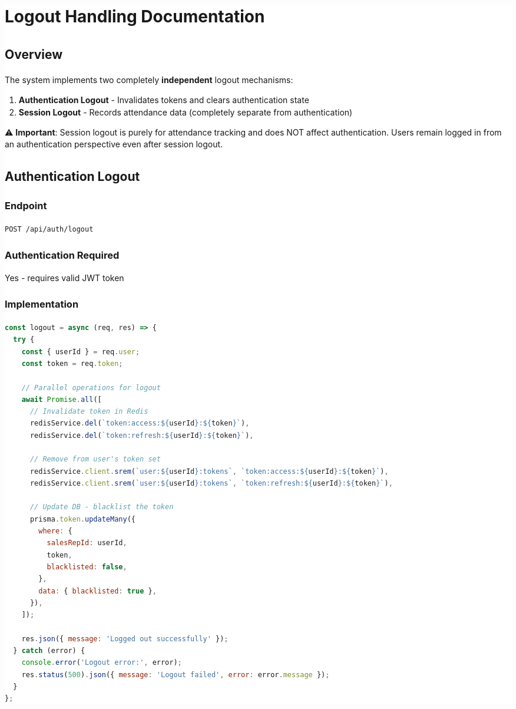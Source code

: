 # Logout Handling Documentation

## Overview

The system implements two completely **independent** logout mechanisms:

1. **Authentication Logout** - Invalidates tokens and clears authentication state
2. **Session Logout** - Records attendance data (completely separate from authentication)

⚠️ **Important**: Session logout is purely for attendance tracking and does NOT affect authentication. Users remain logged in from an authentication perspective even after session logout.

## Authentication Logout

### Endpoint
`POST /api/auth/logout`

### Authentication Required
Yes - requires valid JWT token

### Implementation

```javascript
const logout = async (req, res) => {
  try {
    const { userId } = req.user;
    const token = req.token;

    // Parallel operations for logout
    await Promise.all([
      // Invalidate token in Redis
      redisService.del(`token:access:${userId}:${token}`),
      redisService.del(`token:refresh:${userId}:${token}`),

      // Remove from user's token set
      redisService.client.srem(`user:${userId}:tokens`, `token:access:${userId}:${token}`),
      redisService.client.srem(`user:${userId}:tokens`, `token:refresh:${userId}:${token}`),

      // Update DB - blacklist the token
      prisma.token.updateMany({
        where: {
          salesRepId: userId,
          token,
          blacklisted: false,
        },
        data: { blacklisted: true },
      }),
    ]);

    res.json({ message: 'Logged out successfully' });
  } catch (error) {
    console.error('Logout error:', error);
    res.status(500).json({ message: 'Logout failed', error: error.message });
  }
};
```
